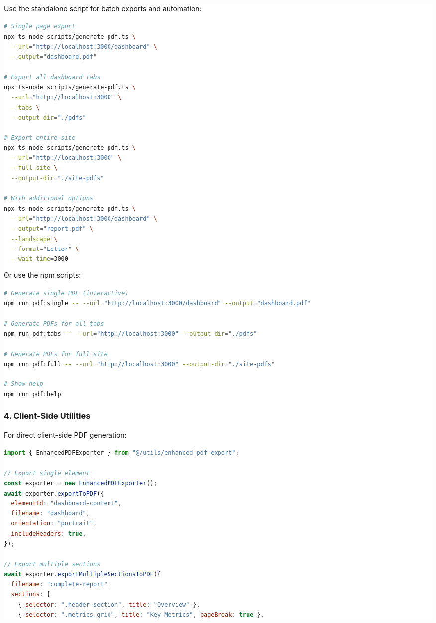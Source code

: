 Use the standalone script for batch exports and automation:

```bash
# Single page export
npx ts-node scripts/generate-pdf.ts \
  --url="http://localhost:3000/dashboard" \
  --output="dashboard.pdf"

# Export all dashboard tabs
npx ts-node scripts/generate-pdf.ts \
  --url="http://localhost:3000" \
  --tabs \
  --output-dir="./pdfs"

# Export entire site
npx ts-node scripts/generate-pdf.ts \
  --url="http://localhost:3000" \
  --full-site \
  --output-dir="./site-pdfs"

# With additional options
npx ts-node scripts/generate-pdf.ts \
  --url="http://localhost:3000/dashboard" \
  --output="report.pdf" \
  --landscape \
  --format="Letter" \
  --wait-time=3000
```

Or use the npm scripts:

```bash
# Generate single PDF (interactive)
npm run pdf:single -- --url="http://localhost:3000/dashboard" --output="dashboard.pdf"

# Generate PDFs for all tabs
npm run pdf:tabs -- --url="http://localhost:3000" --output-dir="./pdfs"

# Generate PDFs for full site
npm run pdf:full -- --url="http://localhost:3000" --output-dir="./site-pdfs"

# Show help
npm run pdf:help
```

### 4. Client-Side Utilities

For direct client-side PDF generation:

```javascript
import { EnhancedPDFExporter } from "@/utils/enhanced-pdf-export";

// Export single element
const exporter = new EnhancedPDFExporter();
await exporter.exportToPDF({
  elementId: "dashboard-content",
  filename: "dashboard",
  orientation: "portrait",
  includeHeaders: true,
});

// Export multiple sections
await exporter.exportMultipleSectionsToPDF({
  filename: "complete-report",
  sections: [
    { selector: ".header-section", title: "Overview" },
    { selector: ".metrics-grid", title: "Key Metrics", pageBreak: true },
```